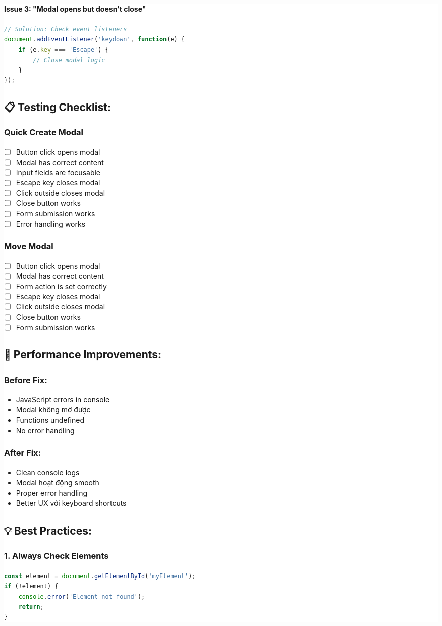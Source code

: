 #### **Issue 3: "Modal opens but doesn't close"**
```javascript
// Solution: Check event listeners
document.addEventListener('keydown', function(e) {
    if (e.key === 'Escape') {
        // Close modal logic
    }
});
```

## 📋 Testing Checklist:

### **Quick Create Modal**
- [ ] Button click opens modal
- [ ] Modal has correct content
- [ ] Input fields are focusable
- [ ] Escape key closes modal
- [ ] Click outside closes modal
- [ ] Close button works
- [ ] Form submission works
- [ ] Error handling works

### **Move Modal**
- [ ] Button click opens modal
- [ ] Modal has correct content
- [ ] Form action is set correctly
- [ ] Escape key closes modal
- [ ] Click outside closes modal
- [ ] Close button works
- [ ] Form submission works

## 🚀 Performance Improvements:

### **Before Fix:**
- JavaScript errors in console
- Modal không mở được
- Functions undefined
- No error handling

### **After Fix:**
- Clean console logs
- Modal hoạt động smooth
- Proper error handling
- Better UX với keyboard shortcuts

## 💡 Best Practices:

### **1. Always Check Elements**
```javascript
const element = document.getElementById('myElement');
if (!element) {
    console.error('Element not found');
    return;
}
```
